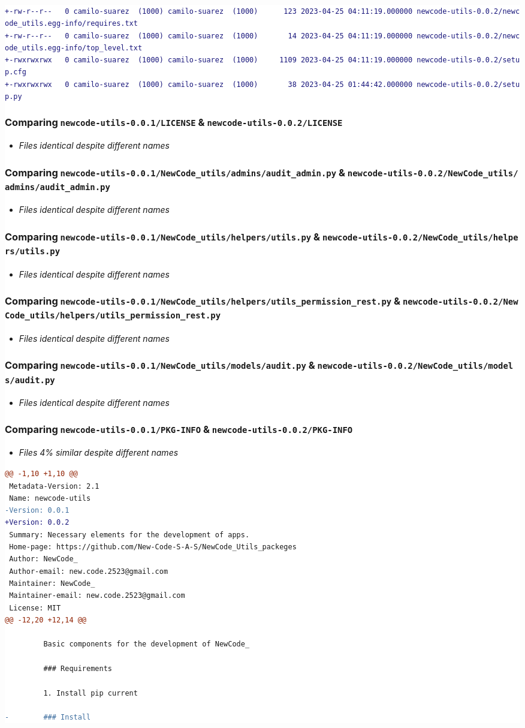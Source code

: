 ```diff
+-rw-r--r--   0 camilo-suarez  (1000) camilo-suarez  (1000)      123 2023-04-25 04:11:19.000000 newcode-utils-0.0.2/newcode_utils.egg-info/requires.txt
+-rw-r--r--   0 camilo-suarez  (1000) camilo-suarez  (1000)       14 2023-04-25 04:11:19.000000 newcode-utils-0.0.2/newcode_utils.egg-info/top_level.txt
+-rwxrwxrwx   0 camilo-suarez  (1000) camilo-suarez  (1000)     1109 2023-04-25 04:11:19.000000 newcode-utils-0.0.2/setup.cfg
+-rwxrwxrwx   0 camilo-suarez  (1000) camilo-suarez  (1000)       38 2023-04-25 01:44:42.000000 newcode-utils-0.0.2/setup.py
```

### Comparing `newcode-utils-0.0.1/LICENSE` & `newcode-utils-0.0.2/LICENSE`

 * *Files identical despite different names*

### Comparing `newcode-utils-0.0.1/NewCode_utils/admins/audit_admin.py` & `newcode-utils-0.0.2/NewCode_utils/admins/audit_admin.py`

 * *Files identical despite different names*

### Comparing `newcode-utils-0.0.1/NewCode_utils/helpers/utils.py` & `newcode-utils-0.0.2/NewCode_utils/helpers/utils.py`

 * *Files identical despite different names*

### Comparing `newcode-utils-0.0.1/NewCode_utils/helpers/utils_permission_rest.py` & `newcode-utils-0.0.2/NewCode_utils/helpers/utils_permission_rest.py`

 * *Files identical despite different names*

### Comparing `newcode-utils-0.0.1/NewCode_utils/models/audit.py` & `newcode-utils-0.0.2/NewCode_utils/models/audit.py`

 * *Files identical despite different names*

### Comparing `newcode-utils-0.0.1/PKG-INFO` & `newcode-utils-0.0.2/PKG-INFO`

 * *Files 4% similar despite different names*

```diff
@@ -1,10 +1,10 @@
 Metadata-Version: 2.1
 Name: newcode-utils
-Version: 0.0.1
+Version: 0.0.2
 Summary: Necessary elements for the development of apps.
 Home-page: https://github.com/New-Code-S-A-S/NewCode_Utils_packeges
 Author: NewCode_
 Author-email: new.code.2523@gmail.com
 Maintainer: NewCode_
 Maintainer-email: new.code.2523@gmail.com
 License: MIT
@@ -12,20 +12,14 @@
         
         Basic components for the development of NewCode_
         
         ### Requirements
         
         1. Install pip current
         
-        ### Install
```